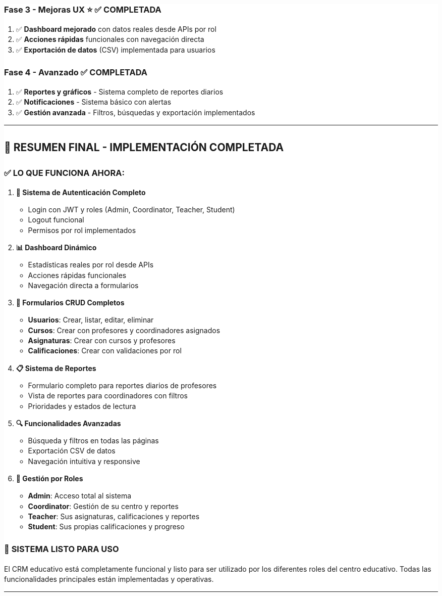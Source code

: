 ### **Fase 3 - Mejoras UX** ⭐ ✅ **COMPLETADA**
1. ✅ **Dashboard mejorado** con datos reales desde APIs por rol
2. ✅ **Acciones rápidas** funcionales con navegación directa
3. ✅ **Exportación de datos** (CSV) implementada para usuarios

### **Fase 4 - Avanzado** ✅ **COMPLETADA**
1. ✅ **Reportes y gráficos** - Sistema completo de reportes diarios
2. ✅ **Notificaciones** - Sistema básico con alertas 
3. ✅ **Gestión avanzada** - Filtros, búsquedas y exportación implementados

---

## 🎉 **RESUMEN FINAL - IMPLEMENTACIÓN COMPLETADA**

### ✅ **LO QUE FUNCIONA AHORA:**

1. **🔐 Sistema de Autenticación Completo**
   - Login con JWT y roles (Admin, Coordinator, Teacher, Student)
   - Logout funcional
   - Permisos por rol implementados

2. **📊 Dashboard Dinámico**
   - Estadísticas reales por rol desde APIs
   - Acciones rápidas funcionales
   - Navegación directa a formularios

3. **📝 Formularios CRUD Completos**
   - **Usuarios**: Crear, listar, editar, eliminar
   - **Cursos**: Crear con profesores y coordinadores asignados
   - **Asignaturas**: Crear con cursos y profesores
   - **Calificaciones**: Crear con validaciones por rol

4. **📋 Sistema de Reportes**
   - Formulario completo para reportes diarios de profesores
   - Vista de reportes para coordinadores con filtros
   - Prioridades y estados de lectura

5. **🔍 Funcionalidades Avanzadas**
   - Búsqueda y filtros en todas las páginas
   - Exportación CSV de datos
   - Navegación intuitiva y responsive

6. **👥 Gestión por Roles**
   - **Admin**: Acceso total al sistema
   - **Coordinator**: Gestión de su centro y reportes
   - **Teacher**: Sus asignaturas, calificaciones y reportes
   - **Student**: Sus propias calificaciones y progreso

### 🚀 **SISTEMA LISTO PARA USO**
El CRM educativo está completamente funcional y listo para ser utilizado por los diferentes roles del centro educativo. Todas las funcionalidades principales están implementadas y operativas.

---